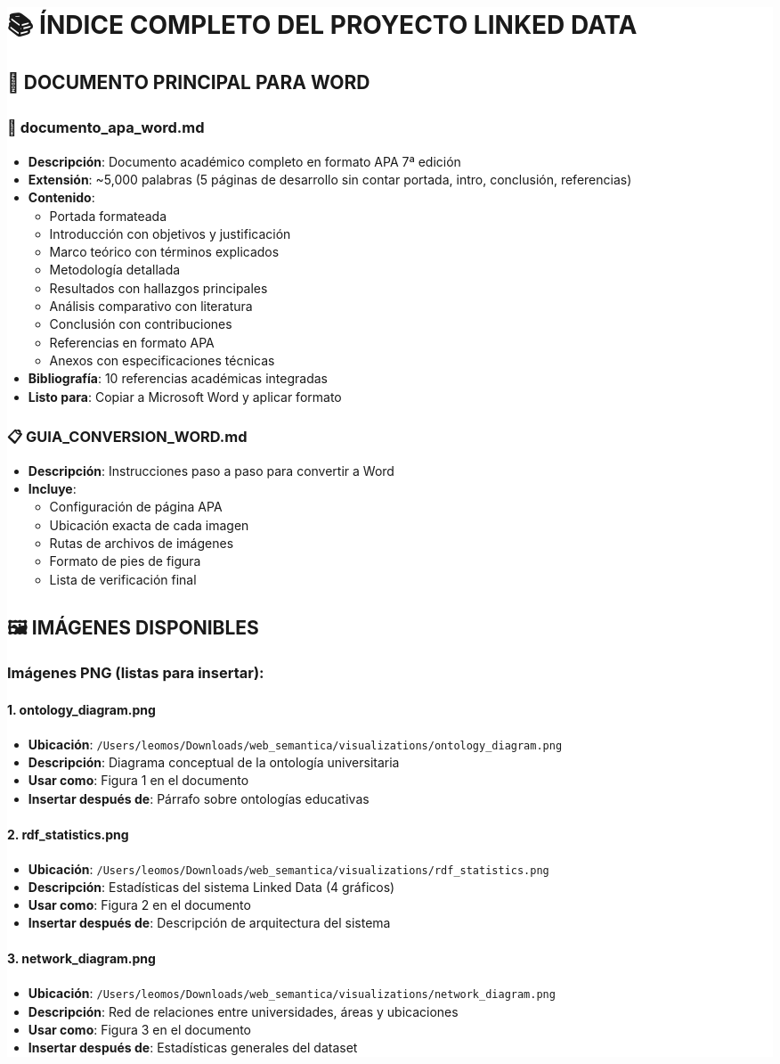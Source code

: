 # 📚 ÍNDICE COMPLETO DEL PROYECTO LINKED DATA

## 🎯 DOCUMENTO PRINCIPAL PARA WORD

### 📄 **documento_apa_word.md**
- **Descripción**: Documento académico completo en formato APA 7ª edición
- **Extensión**: ~5,000 palabras (5 páginas de desarrollo sin contar portada, intro, conclusión, referencias)
- **Contenido**: 
  - Portada formateada
  - Introducción con objetivos y justificación
  - Marco teórico con términos explicados
  - Metodología detallada
  - Resultados con hallazgos principales
  - Análisis comparativo con literatura
  - Conclusión con contribuciones
  - Referencias en formato APA
  - Anexos con especificaciones técnicas
- **Bibliografía**: 10 referencias académicas integradas
- **Listo para**: Copiar a Microsoft Word y aplicar formato

### 📋 **GUIA_CONVERSION_WORD.md**
- **Descripción**: Instrucciones paso a paso para convertir a Word
- **Incluye**: 
  - Configuración de página APA
  - Ubicación exacta de cada imagen
  - Rutas de archivos de imágenes
  - Formato de pies de figura
  - Lista de verificación final

## 🖼️ IMÁGENES DISPONIBLES

### Imágenes PNG (listas para insertar):

#### 1. **ontology_diagram.png**
- **Ubicación**: `/Users/leomos/Downloads/web_semantica/visualizations/ontology_diagram.png`
- **Descripción**: Diagrama conceptual de la ontología universitaria
- **Usar como**: Figura 1 en el documento
- **Insertar después de**: Párrafo sobre ontologías educativas

#### 2. **rdf_statistics.png**
- **Ubicación**: `/Users/leomos/Downloads/web_semantica/visualizations/rdf_statistics.png`
- **Descripción**: Estadísticas del sistema Linked Data (4 gráficos)
- **Usar como**: Figura 2 en el documento
- **Insertar después de**: Descripción de arquitectura del sistema

#### 3. **network_diagram.png**
- **Ubicación**: `/Users/leomos/Downloads/web_semantica/visualizations/network_diagram.png`
- **Descripción**: Red de relaciones entre universidades, áreas y ubicaciones
- **Usar como**: Figura 3 en el documento
- **Insertar después de**: Estadísticas generales del dataset
